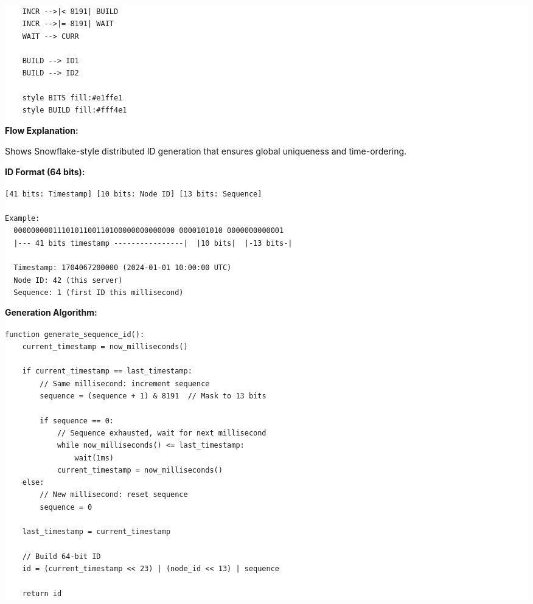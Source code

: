 ```mermaid
    INCR -->|< 8191| BUILD
    INCR -->|= 8191| WAIT
    WAIT --> CURR
    
    BUILD --> ID1
    BUILD --> ID2
    
    style BITS fill:#e1ffe1
    style BUILD fill:#fff4e1
```

**Flow Explanation:**

Shows Snowflake-style distributed ID generation that ensures global uniqueness and time-ordering.

**ID Format (64 bits):**
```
[41 bits: Timestamp] [10 bits: Node ID] [13 bits: Sequence]

Example:
  0000000001110101100110100000000000000 0000101010 0000000000001
  |--- 41 bits timestamp ----------------|  |10 bits|  |-13 bits-|
  
  Timestamp: 1704067200000 (2024-01-01 10:00:00 UTC)
  Node ID: 42 (this server)
  Sequence: 1 (first ID this millisecond)
```

**Generation Algorithm:**
```
function generate_sequence_id():
    current_timestamp = now_milliseconds()
    
    if current_timestamp == last_timestamp:
        // Same millisecond: increment sequence
        sequence = (sequence + 1) & 8191  // Mask to 13 bits
        
        if sequence == 0:
            // Sequence exhausted, wait for next millisecond
            while now_milliseconds() <= last_timestamp:
                wait(1ms)
            current_timestamp = now_milliseconds()
    else:
        // New millisecond: reset sequence
        sequence = 0
    
    last_timestamp = current_timestamp
    
    // Build 64-bit ID
    id = (current_timestamp << 23) | (node_id << 13) | sequence
    
    return id
```
